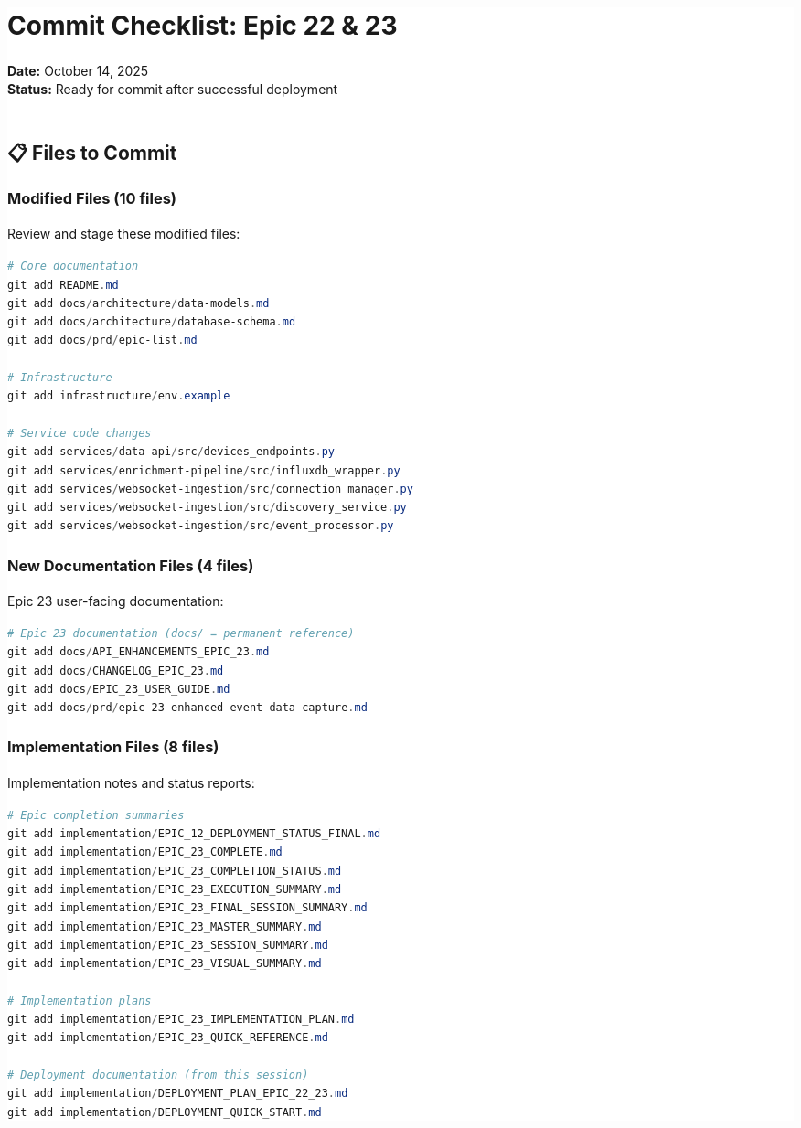 # Commit Checklist: Epic 22 & 23

**Date:** October 14, 2025  
**Status:** Ready for commit after successful deployment

---

## 📋 Files to Commit

### Modified Files (10 files)

Review and stage these modified files:

```powershell
# Core documentation
git add README.md
git add docs/architecture/data-models.md
git add docs/architecture/database-schema.md
git add docs/prd/epic-list.md

# Infrastructure
git add infrastructure/env.example

# Service code changes
git add services/data-api/src/devices_endpoints.py
git add services/enrichment-pipeline/src/influxdb_wrapper.py
git add services/websocket-ingestion/src/connection_manager.py
git add services/websocket-ingestion/src/discovery_service.py
git add services/websocket-ingestion/src/event_processor.py
```

### New Documentation Files (4 files)

Epic 23 user-facing documentation:

```powershell
# Epic 23 documentation (docs/ = permanent reference)
git add docs/API_ENHANCEMENTS_EPIC_23.md
git add docs/CHANGELOG_EPIC_23.md
git add docs/EPIC_23_USER_GUIDE.md
git add docs/prd/epic-23-enhanced-event-data-capture.md
```

### Implementation Files (8 files)

Implementation notes and status reports:

```powershell
# Epic completion summaries
git add implementation/EPIC_12_DEPLOYMENT_STATUS_FINAL.md
git add implementation/EPIC_23_COMPLETE.md
git add implementation/EPIC_23_COMPLETION_STATUS.md
git add implementation/EPIC_23_EXECUTION_SUMMARY.md
git add implementation/EPIC_23_FINAL_SESSION_SUMMARY.md
git add implementation/EPIC_23_MASTER_SUMMARY.md
git add implementation/EPIC_23_SESSION_SUMMARY.md
git add implementation/EPIC_23_VISUAL_SUMMARY.md

# Implementation plans
git add implementation/EPIC_23_IMPLEMENTATION_PLAN.md
git add implementation/EPIC_23_QUICK_REFERENCE.md

# Deployment documentation (from this session)
git add implementation/DEPLOYMENT_PLAN_EPIC_22_23.md
git add implementation/DEPLOYMENT_QUICK_START.md
```
